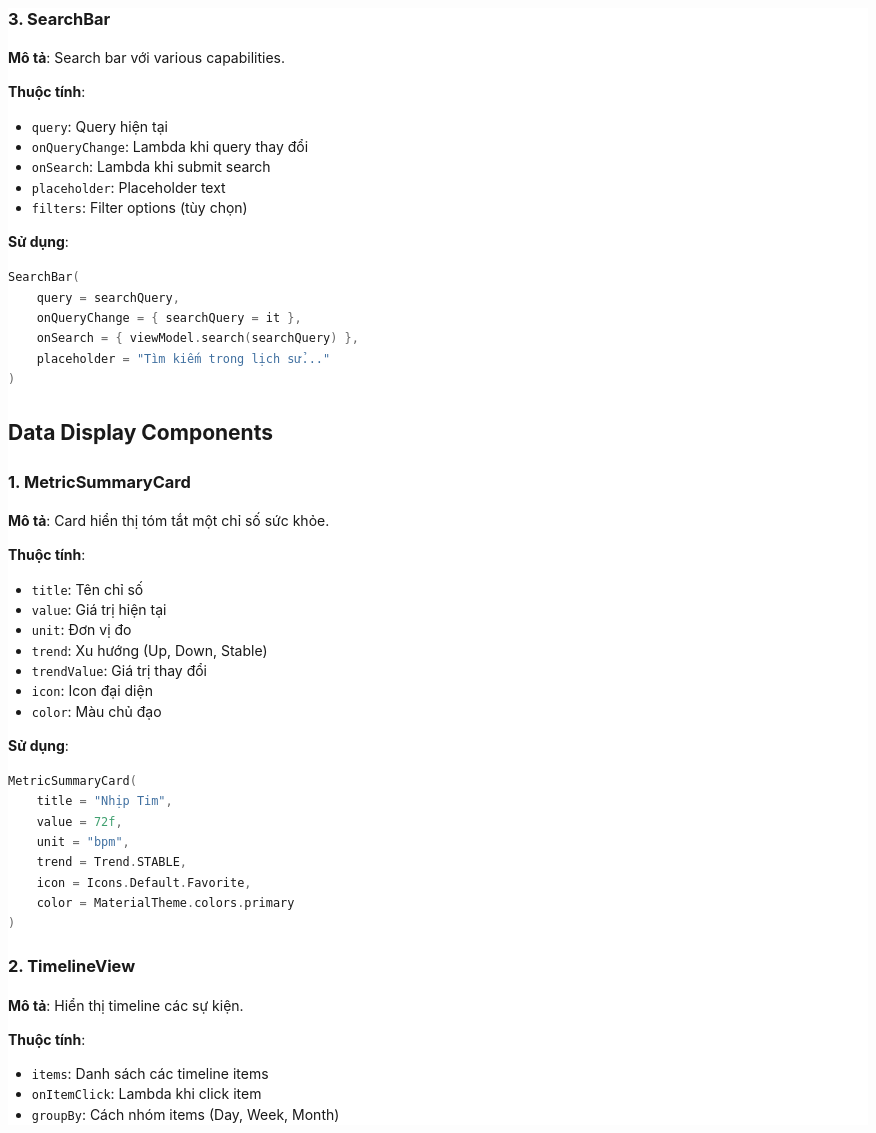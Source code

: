 ### 3. SearchBar

**Mô tả**: Search bar với various capabilities.

**Thuộc tính**:
- `query`: Query hiện tại
- `onQueryChange`: Lambda khi query thay đổi
- `onSearch`: Lambda khi submit search
- `placeholder`: Placeholder text
- `filters`: Filter options (tùy chọn)

**Sử dụng**:
```kotlin
SearchBar(
    query = searchQuery,
    onQueryChange = { searchQuery = it },
    onSearch = { viewModel.search(searchQuery) },
    placeholder = "Tìm kiếm trong lịch sử..."
)
```

## Data Display Components

### 1. MetricSummaryCard

**Mô tả**: Card hiển thị tóm tắt một chỉ số sức khỏe.

**Thuộc tính**:
- `title`: Tên chỉ số
- `value`: Giá trị hiện tại
- `unit`: Đơn vị đo
- `trend`: Xu hướng (Up, Down, Stable)
- `trendValue`: Giá trị thay đổi
- `icon`: Icon đại diện
- `color`: Màu chủ đạo

**Sử dụng**:
```kotlin
MetricSummaryCard(
    title = "Nhịp Tim",
    value = 72f,
    unit = "bpm",
    trend = Trend.STABLE,
    icon = Icons.Default.Favorite,
    color = MaterialTheme.colors.primary
)
```

### 2. TimelineView

**Mô tả**: Hiển thị timeline các sự kiện.

**Thuộc tính**:
- `items`: Danh sách các timeline items
- `onItemClick`: Lambda khi click item
- `groupBy`: Cách nhóm items (Day, Week, Month)
